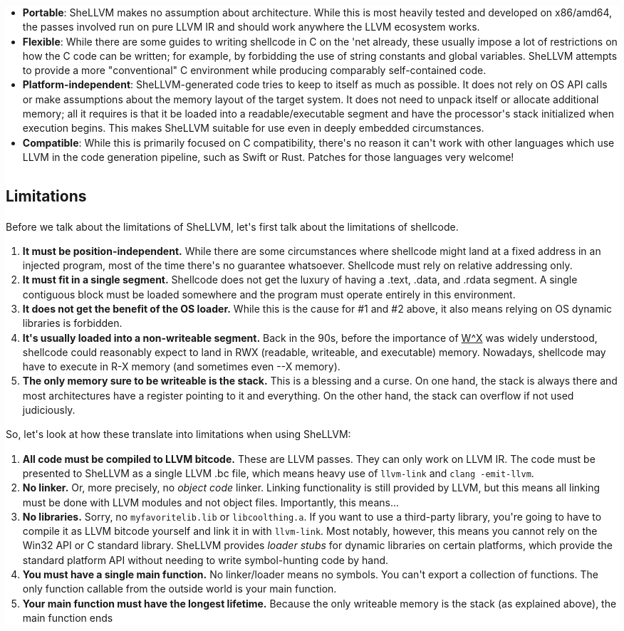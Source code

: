 - **Portable**: SheLLVM makes no assumption about architecture. While this is
  most heavily tested and developed on x86/amd64, the passes involved run on
  pure LLVM IR and should work anywhere the LLVM ecosystem works.
- **Flexible**: While there are some guides to writing shellcode in C on the
  'net already, these usually impose a lot of restrictions on how the C code
  can be written; for example, by forbidding the use of string constants and
  global variables. SheLLVM attempts to provide a more "conventional" C
  environment while producing comparably self-contained code.
- **Platform-independent**: SheLLVM-generated code tries to keep to itself as
  much as possible. It does not rely on OS API calls or make assumptions about
  the memory layout of the target system. It does not need to unpack itself or
  allocate additional memory; all it requires is that it be loaded into a
  readable/executable segment and have the processor's stack initialized when
  execution begins. This makes SheLLVM suitable for use even in deeply embedded
  circumstances.
- **Compatible**: While this is primarily focused on C compatibility, there's
  no reason it can't work with other languages which use LLVM in the code
  generation pipeline, such as Swift or Rust. Patches for those languages very
  welcome!

Limitations
-----------

Before we talk about the limitations of SheLLVM, let's first talk about the
limitations of shellcode.

1. **It must be position-independent.** While there are some circumstances
   where shellcode might land at a fixed address in an injected program,
   most of the time there's no guarantee whatsoever. Shellcode must rely on
   relative addressing only.
2. **It must fit in a single segment.** Shellcode does not get the luxury of
   having a .text, .data, and .rdata segment. A single contiguous block must be
   loaded somewhere and the program must operate entirely in this environment.
3. **It does not get the benefit of the OS loader.** While this is the cause
   for #1 and #2 above, it also means relying on OS dynamic libraries is
   forbidden.
4. **It's usually loaded into a non-writeable segment.** Back in the 90s,
   before the importance of [W^X](https://en.wikipedia.org/wiki/W%5EX) was
   widely understood, shellcode could reasonably expect to land in RWX
   (readable, writeable, and executable) memory. Nowadays, shellcode may have
   to execute in R-X memory (and sometimes even --X memory).
5. **The only memory sure to be writeable is the stack.** This is a blessing
   and a curse. On one hand, the stack is always there and most architectures
   have a register pointing to it and everything. On the other hand, the stack
   can overflow if not used judiciously.

So, let's look at how these translate into limitations when using SheLLVM:

1. **All code must be compiled to LLVM bitcode.** These are LLVM passes. They
   can only work on LLVM IR. The code must be presented to SheLLVM as a single
   LLVM .bc file, which means heavy use of `llvm-link` and `clang -emit-llvm`.
2. **No linker.** Or, more precisely, no _object code_ linker. Linking
   functionality is still provided by LLVM, but this means all linking must be
   done with LLVM modules and not object files. Importantly, this means...
3. **No libraries.** Sorry, no `myfavoritelib.lib` or `libcoolthing.a`. If you
   want to use a third-party library, you're going to have to compile it as
   LLVM bitcode yourself and link it in with `llvm-link`. Most notably,
   however, this means you cannot rely on the Win32 API or C standard library.
   SheLLVM provides _loader stubs_ for dynamic libraries on certain platforms,
   which provide the standard platform API without needing to write
   symbol-hunting code by hand.
4. **You must have a single main function.** No linker/loader means no
   symbols. You can't export a collection of functions. The only function
   callable from the outside world is your main function.
5. **Your main function must have the longest lifetime.** Because the only
   writeable memory is the stack (as explained above), the main function ends